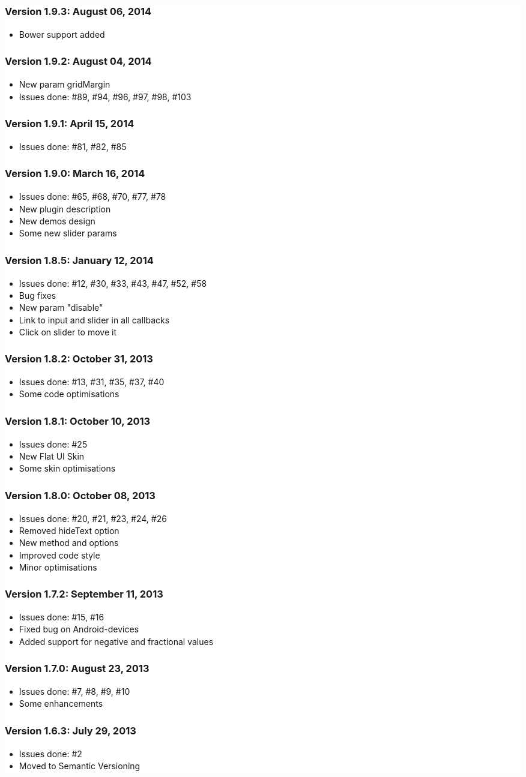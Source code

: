 ### Version 1.9.3: August 06, 2014
* Bower support added

### Version 1.9.2: August 04, 2014
* New param gridMargin
* Issues done: #89, #94, #96, #97, #98, #103

### Version 1.9.1: April 15, 2014
* Issues done: #81, #82, #85

### Version 1.9.0: March 16, 2014
* Issues done: #65, #68, #70, #77, #78
* New plugin description
* New demos design
* Some new slider params

### Version 1.8.5: January 12, 2014
* Issues done: #12, #30, #33, #43, #47, #52, #58
* Bug fixes
* New param "disable"
* Link to input and slider in all callbacks
* Click on slider to move it

### Version 1.8.2: October 31, 2013
* Issues done: #13, #31, #35, #37, #40
* Some code optimisations

### Version 1.8.1: October 10, 2013
* Issues done: #25
* New Flat UI Skin
* Some skin optimisations

### Version 1.8.0: October 08, 2013
* Issues done: #20, #21, #23, #24, #26
* Removed hideText option
* New method and options
* Improved code style
* Minor optimisations

### Version 1.7.2: September 11, 2013
* Issues done: #15, #16
* Fixed bug on Android-devices
* Added support for negative and fractional values

### Version 1.7.0: August 23, 2013
* Issues done: #7, #8, #9, #10
* Some enhancements

### Version 1.6.3: July 29, 2013
* Issues done: #2
* Moved to Semantic Versioning
